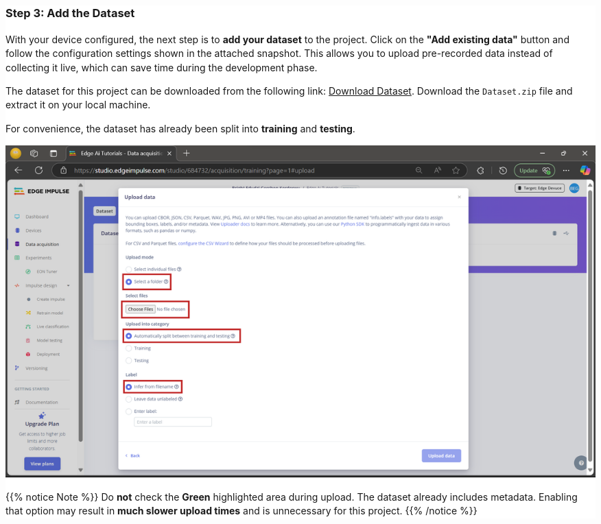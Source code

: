 ### Step 3: Add the Dataset

With your device configured, the next step is to **add your dataset** to the project. Click on the **"Add existing data"** button and follow the configuration settings shown in the attached snapshot. This allows you to upload pre-recorded data instead of collecting it live, which can save time during the development phase.

The dataset for this project can be downloaded from the following link: [Download Dataset](https://github.com/e-dudzi/Learning-Path.git). Download the `Dataset.zip` file and extract it on your local machine.

For convenience, the dataset has already been split into **training** and **testing**.

![example image alt-text#center](images/6.png "Figure 4. Add Existing Data")

{{% notice Note %}}
Do **not** check the **Green** highlighted area during upload. The dataset already includes metadata. Enabling that option may result in **much slower upload times** and is unnecessary for this project.
{{% /notice %}}
